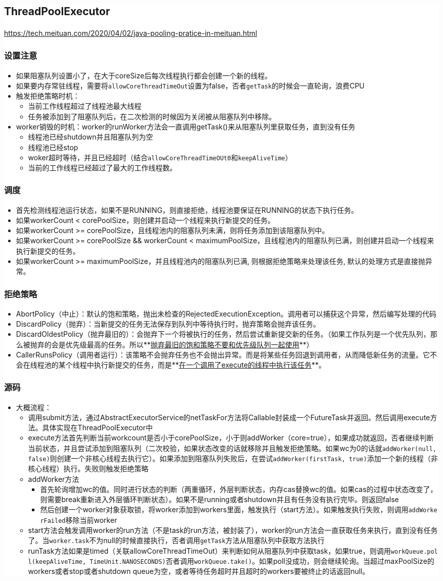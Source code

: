 ## ThreadPoolExecutor

https://tech.meituan.com/2020/04/02/java-pooling-pratice-in-meituan.html

### 设置注意

+ 如果阻塞队列设置小了，在大于coreSize后每次线程执行都会创建一个新的线程。
+ 如果要内存常驻线程，需要将`allowCoreThreadTimeOut`设置为false，否者`getTask`的时候会一直轮询，浪费CPU
+ 触发拒绝策略时机：
  + 当前工作线程超过了线程池最大线程
  + 任务被添加到了阻塞队列后，在二次检测的时候因为关闭被从阻塞队列中移除。
+ worker销毁的时机：worker的runWorker方法会一直调用getTask()来从阻塞队列里获取任务，直到没有任务
  + 线程池已经shutdown并且阻塞队列为空
  + 线程池已经stop
  + woker超时等待，并且已经超时（结合`allowCoreThreadTimeOUt0`和`keepAliveTime`）
  + 当前的工作线程已经超过了最大的工作线程数。

### 调度

+ 首先检测线程池运行状态，如果不是RUNNING，则直接拒绝，线程池要保证在RUNNING的状态下执行任务。
+ 如果workerCount < corePoolSize，则创建并启动一个线程来执行新提交的任务。
+ 如果workerCount >= corePoolSize，且线程池内的阻塞队列未满，则将任务添加到该阻塞队列中。
+ 如果workerCount >= corePoolSize && workerCount < maximumPoolSize，且线程池内的阻塞队列已满，则创建并启动一个线程来执行新提交的任务。
+ 如果workerCount >= maximumPoolSize，并且线程池内的阻塞队列已满, 则根据拒绝策略来处理该任务, 默认的处理方式是直接抛异常。

### 拒绝策略

+ AbortPolicy（中止）：默认的饱和策略，抛出未检查的RejectedExecutionException。调用者可以捕获这个异常，然后编写处理的代码
+ DiscardPolicy（抛弃）：当新提交的任务无法保存到队列中等待执行时，抛弃策略会抛弃该任务。
+ DiscardOldestPolicy（抛弃最旧的）：会抛弃下一个将被执行的任务，然后尝试重新提交新的任务。（如果工作队列是一个优先队列，那么被抛弃的会是优先级最高的任务。所以**<u>抛弃最旧的饱和策略不要和优先级队列一起使用</u>**）
+ CallerRunsPolicy（调用者运行）：该策略不会抛弃任务也不会抛出异常。而是将某些任务回退到调用者，从而降低新任务的流量。它不会在线程池的某个线程中执行新提交的任务，而是**<u>在一个调用了execute的线程中执行该任务</u>**。

### 源码

+ 大概流程：
  + 调用submit方法，通过AbstractExecutorService的netTaskFor方法将Callable封装成一个FutureTask并返回。然后调用execute方法。具体实现在ThreadPoolExecutor中
  + execute方法首先判断当前workcount是否小于corePoolSize，小于则addWorker（core=true），如果成功就返回，否者继续判断当前状态，并且尝试添加到阻塞队列（二次校验，如果状态改变的话就移除并且触发拒绝策略。如果wc为0的话就`addWorker(null, false)`则创建一个非核心线程去执行它）。如果添加到阻塞队列失败后，在尝试`addWorker(firstTask, true)`添加一个新的线程（非核心线程）执行。失败则触发拒绝策略
  + addWorker方法
    + 首先轮询增加wc的值。同时进行状态的判断（两重循环，外层判断状态，内存cas替换wc的值。如果cas的过程中状态改变了，则需要break重新进入外层循环判断状态）。如果不是running或者shutdown并且有任务没有执行完毕。则返回false
    + 然后创建一个worker对象获取锁，将worker添加到workers里面，触发执行（start方法）。如果触发执行失败，则调用`addWorkerFailed`移除当前worker
  + start方法会触发调用worker的run方法（不是task的run方法，被封装了），worker的run方法会一直获取任务来执行，直到没有任务了。当`worker.task`不为null的时候直接执行，否者调用`getTask`方法从阻塞队列中获取方法执行
  + runTask方法如果是timed（关联allowCoreThreadTimeOut）来判断如何从阻塞队列中获取task，如果true，则调用`workQueue.poll(keepAliveTime, TimeUnit.NANOSECONDS)`否者调用`workQueue.take()`。如果poll没成功，则会继续轮询。当超过maxPoolSize的workers或者stop或者shutdown queue为空，或者等待任务超时并且超时的workers要被终止的话返回null。
